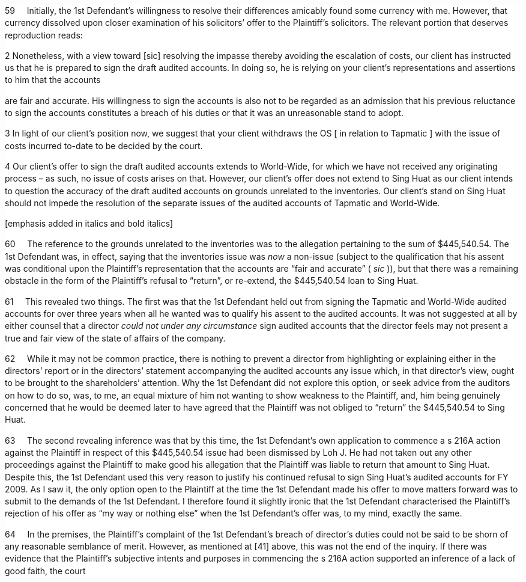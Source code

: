 59     Initially, the 1st Defendant’s willingness to resolve their differences amicably found some currency with me. However, that currency dissolved upon closer examination of his solicitors’ offer to the Plaintiff’s solicitors. The relevant portion that deserves reproduction reads: 

 2 Nonetheless, with a view toward [sic] resolving the impasse thereby avoiding the escalation of costs, our client has instructed us that he is prepared to sign the draft audited accounts. In doing so, he is relying on your client’s representations and assertions to him that the accounts 


 are fair and accurate. His willingness to sign the accounts is also not to be regarded as an admission that his previous reluctance to sign the accounts constitutes a breach of his duties or that it was an unreasonable stand to adopt. 

 3 In light of our client’s position now, we suggest that your client withdraws the OS [ in relation to Tapmatic ] with the issue of costs incurred to-date to be decided by the court. 

 4 Our client’s offer to sign the draft audited accounts extends to World-Wide, for which we have not received any originating process – as such, no issue of costs arises on that. However, our client’s offer does not extend to Sing Huat as our client intends to question the accuracy of the draft audited accounts on grounds unrelated to the inventories. Our client’s stand on Sing Huat should not impede the resolution of the separate issues of the audited accounts of Tapmatic and World-Wide. 

 [emphasis added in italics and bold italics] 

60     The reference to the grounds unrelated to the inventories was to the allegation pertaining to the sum of $445,540.54. The 1st Defendant was, in effect, saying that the inventories issue was _now_ a non-issue (subject to the qualification that his assent was conditional upon the Plaintiff’s representation that the accounts are “fair and accurate” ( _sic_ )), but that there was a remaining obstacle in the form of the Plaintiff’s refusal to “return”, or re-extend, the $445,540.54 loan to Sing Huat. 

61     This revealed two things. The first was that the 1st Defendant held out from signing the Tapmatic and World-Wide audited accounts for over three years when all he wanted was to qualify his assent to the audited accounts. It was not suggested at all by either counsel that a director _could not under any circumstance_ sign audited accounts that the director feels may not present a true and fair view of the state of affairs of the company. 

62     While it may not be common practice, there is nothing to prevent a director from highlighting or explaining either in the directors’ report or in the directors’ statement accompanying the audited accounts any issue which, in that director’s view, ought to be brought to the shareholders’ attention. Why the 1st Defendant did not explore this option, or seek advice from the auditors on how to do so, was, to me, an equal mixture of him not wanting to show weakness to the Plaintiff, and, him being genuinely concerned that he would be deemed later to have agreed that the Plaintiff was not obliged to “return” the $445,540.54 to Sing Huat. 

63     The second revealing inference was that by this time, the 1st Defendant’s own application to commence a s 216A action against the Plaintiff in respect of this $445,540.54 issue had been dismissed by Loh J. He had not taken out any other proceedings against the Plaintiff to make good his allegation that the Plaintiff was liable to return that amount to Sing Huat. Despite this, the 1st Defendant used this very reason to justify his continued refusal to sign Sing Huat’s audited accounts for FY 2009. As I saw it, the only option open to the Plaintiff at the time the 1st Defendant made his offer to move matters forward was to submit to the demands of the 1st Defendant. I therefore found it slightly ironic that the 1st Defendant characterised the Plaintiff’s rejection of his offer as “my way or nothing else” when the 1st Defendant’s offer was, to my mind, exactly the same. 

64     In the premises, the Plaintiff’s complaint of the 1st Defendant’s breach of director’s duties could not be said to be shorn of any reasonable semblance of merit. However, as mentioned at [41] above, this was not the end of the inquiry. If there was evidence that the Plaintiff’s subjective intents and purposes in commencing the s 216A action supported an inference of a lack of good faith, the court 
